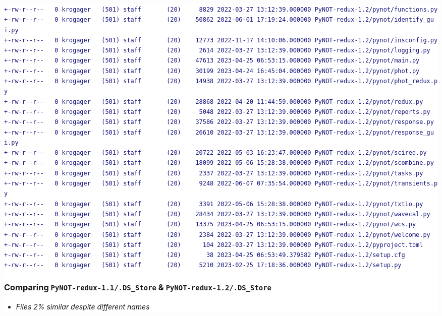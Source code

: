 ```diff
+-rw-r--r--   0 krogager   (501) staff       (20)     8829 2022-03-27 13:12:39.000000 PyNOT-redux-1.2/pynot/functions.py
+-rw-r--r--   0 krogager   (501) staff       (20)    50862 2022-06-01 17:19:24.000000 PyNOT-redux-1.2/pynot/identify_gui.py
+-rw-r--r--   0 krogager   (501) staff       (20)    12773 2022-11-17 14:10:06.000000 PyNOT-redux-1.2/pynot/insconfig.py
+-rw-r--r--   0 krogager   (501) staff       (20)     2614 2022-03-27 13:12:39.000000 PyNOT-redux-1.2/pynot/logging.py
+-rw-r--r--   0 krogager   (501) staff       (20)    47613 2023-04-25 06:53:15.000000 PyNOT-redux-1.2/pynot/main.py
+-rw-r--r--   0 krogager   (501) staff       (20)    30199 2023-04-24 16:45:04.000000 PyNOT-redux-1.2/pynot/phot.py
+-rw-r--r--   0 krogager   (501) staff       (20)    14938 2022-03-27 13:12:39.000000 PyNOT-redux-1.2/pynot/phot_redux.py
+-rw-r--r--   0 krogager   (501) staff       (20)    28868 2022-04-20 11:44:59.000000 PyNOT-redux-1.2/pynot/redux.py
+-rw-r--r--   0 krogager   (501) staff       (20)     5048 2022-03-27 13:12:39.000000 PyNOT-redux-1.2/pynot/reports.py
+-rw-r--r--   0 krogager   (501) staff       (20)    37586 2022-03-27 13:12:39.000000 PyNOT-redux-1.2/pynot/response.py
+-rw-r--r--   0 krogager   (501) staff       (20)    26610 2022-03-27 13:12:39.000000 PyNOT-redux-1.2/pynot/response_gui.py
+-rw-r--r--   0 krogager   (501) staff       (20)    20722 2022-05-03 16:23:47.000000 PyNOT-redux-1.2/pynot/scired.py
+-rw-r--r--   0 krogager   (501) staff       (20)    18099 2022-05-06 15:28:38.000000 PyNOT-redux-1.2/pynot/scombine.py
+-rw-r--r--   0 krogager   (501) staff       (20)     2337 2022-03-27 13:12:39.000000 PyNOT-redux-1.2/pynot/tasks.py
+-rw-r--r--   0 krogager   (501) staff       (20)     9248 2022-06-07 07:35:54.000000 PyNOT-redux-1.2/pynot/transients.py
+-rw-r--r--   0 krogager   (501) staff       (20)     3391 2022-05-06 15:28:38.000000 PyNOT-redux-1.2/pynot/txtio.py
+-rw-r--r--   0 krogager   (501) staff       (20)    28434 2022-03-27 13:12:39.000000 PyNOT-redux-1.2/pynot/wavecal.py
+-rw-r--r--   0 krogager   (501) staff       (20)    13375 2023-04-25 06:53:15.000000 PyNOT-redux-1.2/pynot/wcs.py
+-rw-r--r--   0 krogager   (501) staff       (20)     2384 2022-03-27 13:12:39.000000 PyNOT-redux-1.2/pynot/welcome.py
+-rw-r--r--   0 krogager   (501) staff       (20)      104 2022-03-27 13:12:39.000000 PyNOT-redux-1.2/pyproject.toml
+-rw-r--r--   0 krogager   (501) staff       (20)       38 2023-04-25 06:53:49.379582 PyNOT-redux-1.2/setup.cfg
+-rw-r--r--   0 krogager   (501) staff       (20)     5210 2023-02-25 17:18:36.000000 PyNOT-redux-1.2/setup.py
```

### Comparing `PyNOT-redux-1.1/.DS_Store` & `PyNOT-redux-1.2/.DS_Store`

 * *Files 2% similar despite different names*
